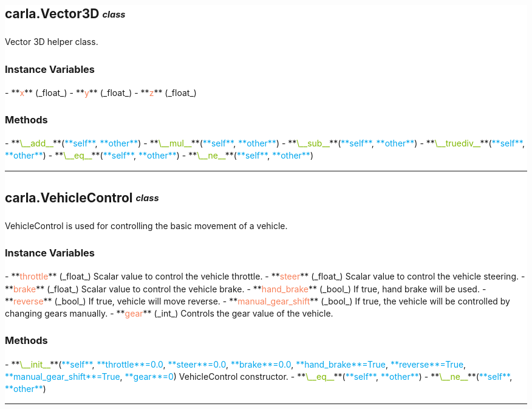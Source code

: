 
## carla.Vector3D<a name="carla.Vector3D"></a> <sub><sup>_class_</sup></sub>
Vector 3D helper class.

<h3>Instance Variables</h3>
- <a name="carla.Vector3D.x"></a>**<font color="#f8805a">x</font>** (_float_)
- <a name="carla.Vector3D.y"></a>**<font color="#f8805a">y</font>** (_float_)
- <a name="carla.Vector3D.z"></a>**<font color="#f8805a">z</font>** (_float_)

<h3>Methods</h3>
- <a name="carla.Vector3D.__add__"></a>**<font color="#7fb800">\__add__</font>**(<font color="#00a6ed">**self**</font>, <font color="#00a6ed">**other**</font>)
- <a name="carla.Vector3D.__mul__"></a>**<font color="#7fb800">\__mul__</font>**(<font color="#00a6ed">**self**</font>, <font color="#00a6ed">**other**</font>)
- <a name="carla.Vector3D.__sub__"></a>**<font color="#7fb800">\__sub__</font>**(<font color="#00a6ed">**self**</font>, <font color="#00a6ed">**other**</font>)
- <a name="carla.Vector3D.__truediv__"></a>**<font color="#7fb800">\__truediv__</font>**(<font color="#00a6ed">**self**</font>, <font color="#00a6ed">**other**</font>)
- <a name="carla.Vector3D.__eq__"></a>**<font color="#7fb800">\__eq__</font>**(<font color="#00a6ed">**self**</font>, <font color="#00a6ed">**other**</font>)
- <a name="carla.Vector3D.__ne__"></a>**<font color="#7fb800">\__ne__</font>**(<font color="#00a6ed">**self**</font>, <font color="#00a6ed">**other**</font>)

---

## carla.VehicleControl<a name="carla.VehicleControl"></a> <sub><sup>_class_</sup></sub>
VehicleControl is used for controlling the basic movement of a vehicle.

<h3>Instance Variables</h3>
- <a name="carla.VehicleControl.throttle"></a>**<font color="#f8805a">throttle</font>** (_float_)
Scalar value to control the vehicle throttle.
- <a name="carla.VehicleControl.steer"></a>**<font color="#f8805a">steer</font>** (_float_)
Scalar value to control the vehicle steering.
- <a name="carla.VehicleControl.brake"></a>**<font color="#f8805a">brake</font>** (_float_)
Scalar value to control the vehicle brake.
- <a name="carla.VehicleControl.hand_brake"></a>**<font color="#f8805a">hand_brake</font>** (_bool_)
If true, hand brake will be used.
- <a name="carla.VehicleControl.reverse"></a>**<font color="#f8805a">reverse</font>** (_bool_)
If true, vehicle will move reverse.
- <a name="carla.VehicleControl.manual_gear_shift"></a>**<font color="#f8805a">manual_gear_shift</font>** (_bool_)
If true, the vehicle will be controlled by changing gears manually.
- <a name="carla.VehicleControl.gear"></a>**<font color="#f8805a">gear</font>** (_int_)
Controls the gear value of the vehicle.

<h3>Methods</h3>
- <a name="carla.VehicleControl.__init__"></a>**<font color="#7fb800">\__init__</font>**(<font color="#00a6ed">**self**</font>, <font color="#00a6ed">**throttle**=0.0</font>, <font color="#00a6ed">**steer**=0.0</font>, <font color="#00a6ed">**brake**=0.0</font>, <font color="#00a6ed">**hand_brake**=True</font>, <font color="#00a6ed">**reverse**=True</font>, <font color="#00a6ed">**manual_gear_shift**=True</font>, <font color="#00a6ed">**gear**=0</font>)
VehicleControl constructor.
- <a name="carla.VehicleControl.__eq__"></a>**<font color="#7fb800">\__eq__</font>**(<font color="#00a6ed">**self**</font>, <font color="#00a6ed">**other**</font>)
- <a name="carla.VehicleControl.__ne__"></a>**<font color="#7fb800">\__ne__</font>**(<font color="#00a6ed">**self**</font>, <font color="#00a6ed">**other**</font>)

---